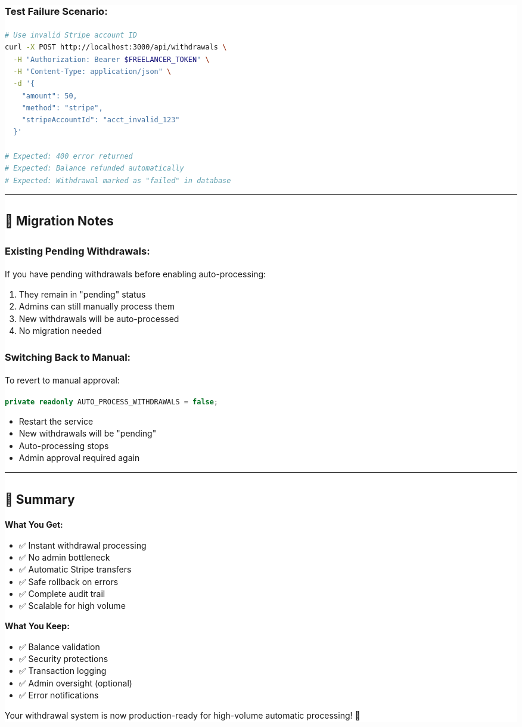 ### **Test Failure Scenario:**

```bash
# Use invalid Stripe account ID
curl -X POST http://localhost:3000/api/withdrawals \
  -H "Authorization: Bearer $FREELANCER_TOKEN" \
  -H "Content-Type: application/json" \
  -d '{
    "amount": 50,
    "method": "stripe",
    "stripeAccountId": "acct_invalid_123"
  }'

# Expected: 400 error returned
# Expected: Balance refunded automatically
# Expected: Withdrawal marked as "failed" in database
```

---

## 📝 Migration Notes

### **Existing Pending Withdrawals:**

If you have pending withdrawals before enabling auto-processing:

1. They remain in "pending" status
2. Admins can still manually process them
3. New withdrawals will be auto-processed
4. No migration needed

### **Switching Back to Manual:**

To revert to manual approval:

```typescript
private readonly AUTO_PROCESS_WITHDRAWALS = false;
```

- Restart the service
- New withdrawals will be "pending"
- Auto-processing stops
- Admin approval required again

---

## 🎉 Summary

**What You Get:**
- ✅ Instant withdrawal processing
- ✅ No admin bottleneck
- ✅ Automatic Stripe transfers
- ✅ Safe rollback on errors
- ✅ Complete audit trail
- ✅ Scalable for high volume

**What You Keep:**
- ✅ Balance validation
- ✅ Security protections
- ✅ Transaction logging
- ✅ Admin oversight (optional)
- ✅ Error notifications

Your withdrawal system is now production-ready for high-volume automatic processing! 🚀
